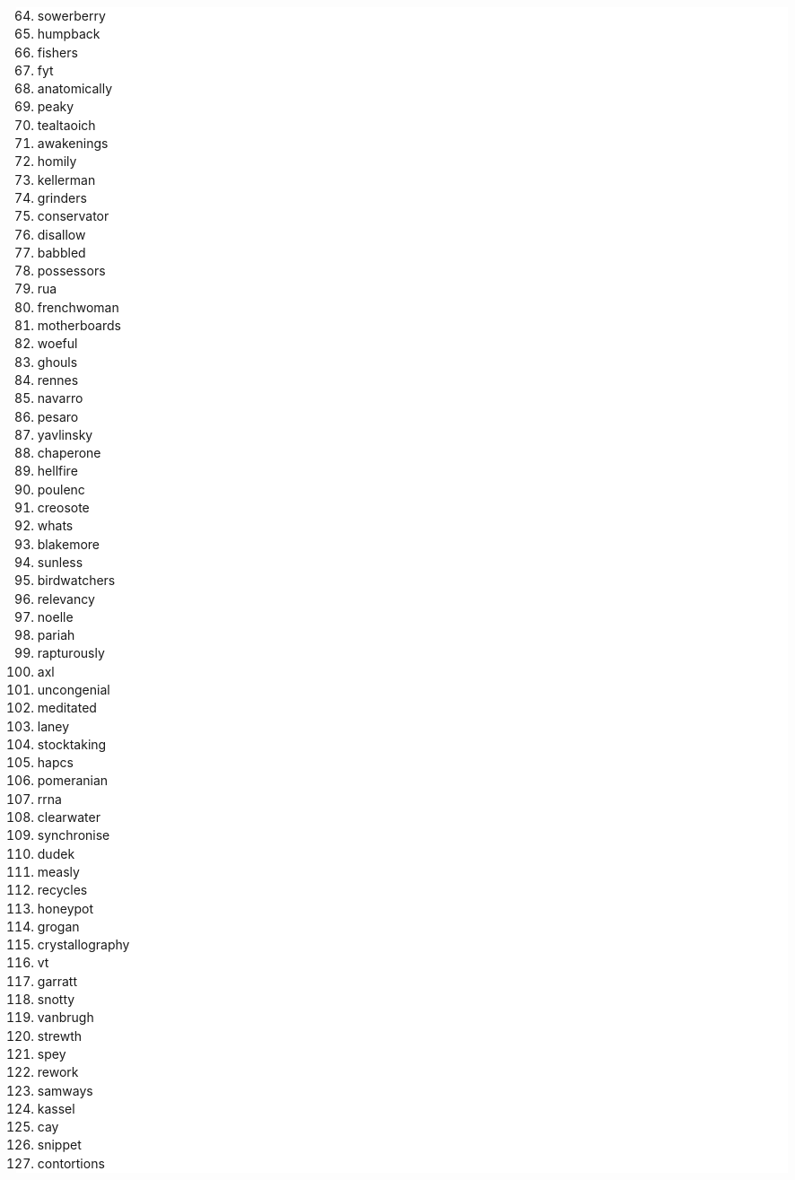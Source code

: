 64. sowerberry
65. humpback
66. fishers
67. fyt
68. anatomically
69. peaky
70. tealtaoich
71. awakenings
72. homily
73. kellerman
74. grinders
75. conservator
76. disallow
77. babbled
78. possessors
79. rua
80. frenchwoman
81. motherboards
82. woeful
83. ghouls
84. rennes
85. navarro
86. pesaro
87. yavlinsky
88. chaperone
89. hellfire
90. poulenc
91. creosote
92. whats
93. blakemore
94. sunless
95. birdwatchers
96. relevancy
97. noelle
98. pariah
99. rapturously
100. axl
101. uncongenial
102. meditated
103. laney
104. stocktaking
105. hapcs
106. pomeranian
107. rrna
108. clearwater
109. synchronise
110. dudek
111. measly
112. recycles
113. honeypot
114. grogan
115. crystallography
116. vt
117. garratt
118. snotty
119. vanbrugh
120. strewth
121. spey
122. rework
123. samways
124. kassel
125. cay
126. snippet
127. contortions